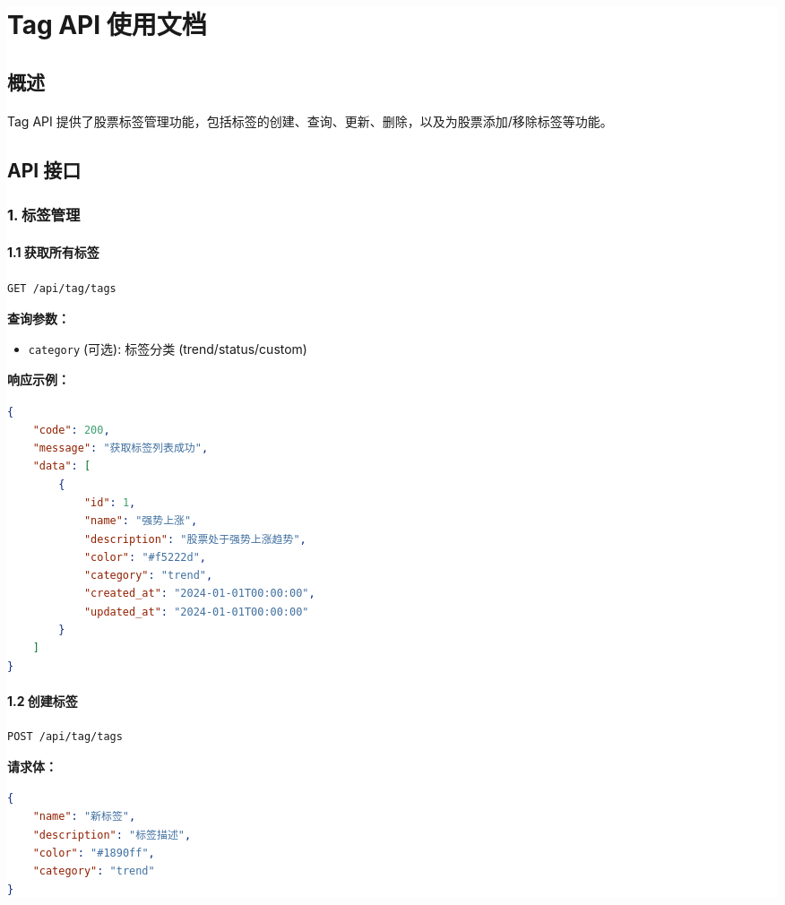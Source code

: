 # Tag API 使用文档

## 概述

Tag API 提供了股票标签管理功能，包括标签的创建、查询、更新、删除，以及为股票添加/移除标签等功能。

## API 接口

### 1. 标签管理

#### 1.1 获取所有标签
```
GET /api/tag/tags
```

**查询参数：**
- `category` (可选): 标签分类 (trend/status/custom)

**响应示例：**
```json
{
    "code": 200,
    "message": "获取标签列表成功",
    "data": [
        {
            "id": 1,
            "name": "强势上涨",
            "description": "股票处于强势上涨趋势",
            "color": "#f5222d",
            "category": "trend",
            "created_at": "2024-01-01T00:00:00",
            "updated_at": "2024-01-01T00:00:00"
        }
    ]
}
```

#### 1.2 创建标签
```
POST /api/tag/tags
```

**请求体：**
```json
{
    "name": "新标签",
    "description": "标签描述",
    "color": "#1890ff",
    "category": "trend"
}
```
